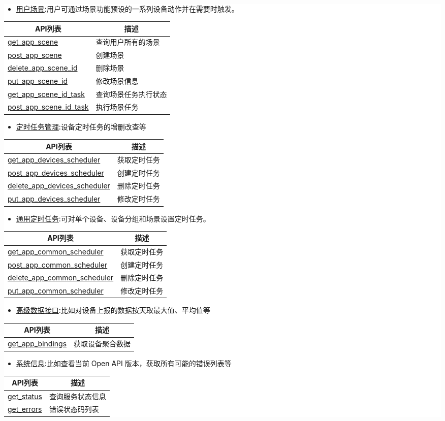 * [用户场景](#用户场景):用户可通过场景功能预设的一系列设备动作并在需要时触发。

| API列表                                        | 描述                 |
| ---------------------------------------------- | -------------------- |
| [get_app_scene](#查询用户所有的场景)           | 查询用户所有的场景   |
| [post_app_scene](#创建场景)                    | 创建场景             |
| [delete_app_scene_id](#删除场景)               | 删除场景             |
| [put_app_scene_id](#修改场景信息)              | 修改场景信息         |
| [get_app_scene_id_task](#查询场景任务执行状态) | 查询场景任务执行状态 |
| [post_app_scene_id_task](#执行场景任务)        | 执行场景任务         |


* [定时任务管理](#定时任务管理):设备定时任务的增删改查等

| API列表                                       | 描述         |
| --------------------------------------------- | ------------ |
| [get_app_devices_scheduler](#获取定时任务)    | 获取定时任务 |
| [post_app_devices_scheduler](#创建定时任务)   | 创建定时任务 |
| [delete_app_devices_scheduler](#删除定时任务) | 删除定时任务 |
| [put_app_devices_scheduler](#修改定时任务)    | 修改定时任务 |


* [通用定时任务](#通用定时任务):可对单个设备、设备分组和场景设置定时任务。

| API列表                                       | 描述         |
| --------------------------------------------- | ------------ |
| [get_app_common_scheduler](#获取定时任务-1)    | 获取定时任务 |
| [post_app_common_scheduler](#创建定时任务-1)   | 创建定时任务 |
| [delete_app_common_scheduler](#删除定时任务-1) | 删除定时任务 |
| [put_app_common_scheduler](#修改定时任务-1)    | 修改定时任务 |


* [高级数据接口](#高级数据接口):比如对设备上报的数据按天取最大值、平均值等

| API列表                               | 描述             |
| ------------------------------------- | ---------------- |
| [get_app_bindings](#获取设备聚合数据) | 获取设备聚合数据 |

* [系统信息](#系统信息):比如查看当前 Open API 版本，获取所有可能的错误列表等

| API列表                   | 描述             |
| ------------------------- | ---------------- |
| [get_status](#get_status) | 查询服务状态信息 |
| [get_errors](#get_errors) | 错误状态码列表   |
